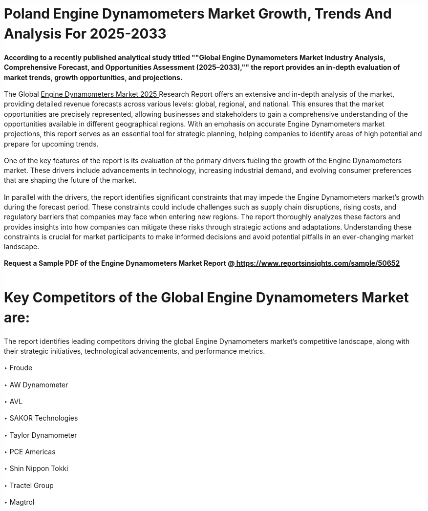 # Poland Engine Dynamometers Market Growth, Trends And Analysis For 2025-2033

<strong>According to a recently published analytical study titled ""Global Engine Dynamometers Market Industry Analysis, Comprehensive Forecast, and Opportunities Assessment (2025–2033),"" the report provides an in-depth evaluation of market trends, growth opportunities, and projections.</strong>

 The Global <a href=https://www.reportsinsights.com/sample/50652>Engine Dynamometers Market 2025 </a> Research Report offers an extensive and in-depth analysis of the market, providing detailed revenue forecasts across various levels: global, regional, and national. This ensures that the market opportunities are precisely represented, allowing businesses and stakeholders to gain a comprehensive understanding of the opportunities available in different geographical regions. With an emphasis on accurate Engine Dynamometers market projections, this report serves as an essential tool for strategic planning, helping companies to identify areas of high potential and prepare for upcoming trends.

One of the key features of the report is its evaluation of the primary drivers fueling the growth of the Engine Dynamometers market. These drivers include advancements in technology, increasing industrial demand, and evolving consumer preferences that are shaping the future of the market. 

In parallel with the drivers, the report identifies significant constraints that may impede the Engine Dynamometers market’s growth during the forecast period. These constraints could include challenges such as supply chain disruptions, rising costs, and regulatory barriers that companies may face when entering new regions. The report thoroughly analyzes these factors and provides insights into how companies can mitigate these risks through strategic actions and adaptations. Understanding these constraints is crucial for market participants to make informed decisions and avoid potential pitfalls in an ever-changing market landscape.

<strong>Request a Sample PDF of the Engine Dynamometers Market Report </strong><strong>@<a href=https://www.reportsinsights.com/sample/50652> https://www.reportsinsights.com/sample/50652</a></strong></font>

# <strong>Key Competitors of the Global Engine Dynamometers Market are:</strong>

The report identifies leading competitors driving the global Engine Dynamometers market’s competitive landscape, along with their strategic initiatives, technological advancements, and performance metrics.

‣ Froude

‣ AW Dynamometer

‣ AVL

‣ SAKOR Technologies

‣ Taylor Dynamometer

‣ PCE Americas

‣ Shin Nippon Tokki

‣ Tractel Group

‣ Magtrol
